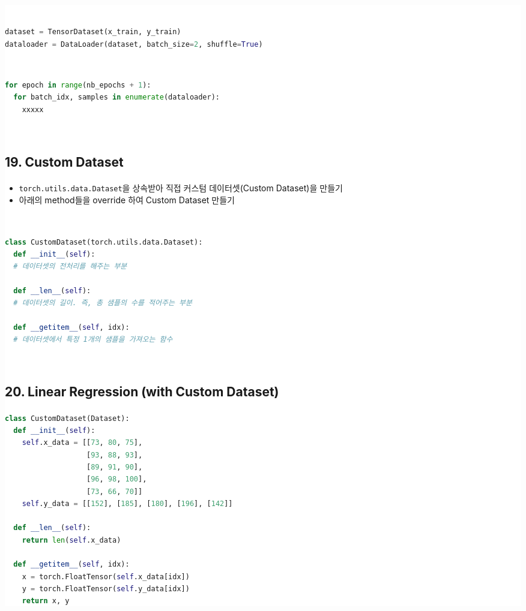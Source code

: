 <br>

```python
dataset = TensorDataset(x_train, y_train)
dataloader = DataLoader(dataset, batch_size=2, shuffle=True)
```

<br>

```python
for epoch in range(nb_epochs + 1):
  for batch_idx, samples in enumerate(dataloader):
  	xxxxx
```

<br>

## 19. Custom Dataset

- `torch.utils.data.Dataset`을 상속받아 직접 커스텀 데이터셋(Custom Dataset)을 만들기
- 아래의 method들을 override 하여 Custom Dataset 만들기

<br>

```python
class CustomDataset(torch.utils.data.Dataset): 
  def __init__(self):
  # 데이터셋의 전처리를 해주는 부분

  def __len__(self):
  # 데이터셋의 길이. 즉, 총 샘플의 수를 적어주는 부분

  def __getitem__(self, idx): 
  # 데이터셋에서 특정 1개의 샘플을 가져오는 함수
```

<br>

## 20. Linear Regression (with Custom Dataset)

```python
class CustomDataset(Dataset): 
  def __init__(self):
    self.x_data = [[73, 80, 75],
                   [93, 88, 93],
                   [89, 91, 90],
                   [96, 98, 100],
                   [73, 66, 70]]
    self.y_data = [[152], [185], [180], [196], [142]]

  def __len__(self): 
    return len(self.x_data)

  def __getitem__(self, idx): 
    x = torch.FloatTensor(self.x_data[idx])
    y = torch.FloatTensor(self.y_data[idx])
    return x, y
```
